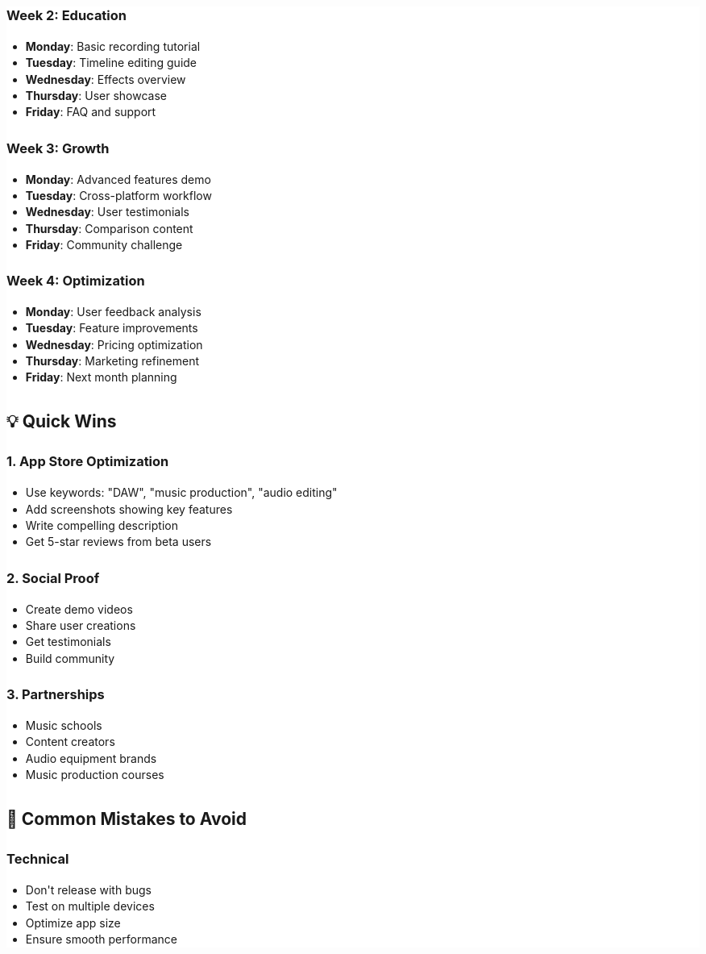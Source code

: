 ### Week 2: Education
- **Monday**: Basic recording tutorial
- **Tuesday**: Timeline editing guide
- **Wednesday**: Effects overview
- **Thursday**: User showcase
- **Friday**: FAQ and support

### Week 3: Growth
- **Monday**: Advanced features demo
- **Tuesday**: Cross-platform workflow
- **Wednesday**: User testimonials
- **Thursday**: Comparison content
- **Friday**: Community challenge

### Week 4: Optimization
- **Monday**: User feedback analysis
- **Tuesday**: Feature improvements
- **Wednesday**: Pricing optimization
- **Thursday**: Marketing refinement
- **Friday**: Next month planning

## 💡 Quick Wins

### 1. App Store Optimization
- Use keywords: "DAW", "music production", "audio editing"
- Add screenshots showing key features
- Write compelling description
- Get 5-star reviews from beta users

### 2. Social Proof
- Create demo videos
- Share user creations
- Get testimonials
- Build community

### 3. Partnerships
- Music schools
- Content creators
- Audio equipment brands
- Music production courses

## 🚨 Common Mistakes to Avoid

### Technical
- Don't release with bugs
- Test on multiple devices
- Optimize app size
- Ensure smooth performance
